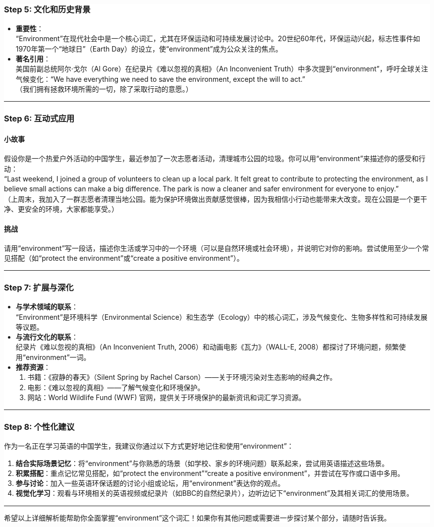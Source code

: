 
### Step 5: 文化和历史背景

- **重要性**：  
  “Environment”在现代社会中是一个核心词汇，尤其在环保运动和可持续发展讨论中。20世纪60年代，环保运动兴起，标志性事件如1970年第一个“地球日”（Earth Day）的设立，使“environment”成为公众关注的焦点。
- **著名引用**：  
  美国前副总统阿尔·戈尔（Al Gore）在纪录片《难以忽视的真相》（An Inconvenient Truth）中多次提到“environment”，呼吁全球关注气候变化：“We have everything we need to save the environment, except the will to act.”  
  （我们拥有拯救环境所需的一切，除了采取行动的意愿。）

---

### Step 6: 互动式应用

#### 小故事
假设你是一个热爱户外活动的中国学生，最近参加了一次志愿者活动，清理城市公园的垃圾。你可以用“environment”来描述你的感受和行动：  
“Last weekend, I joined a group of volunteers to clean up a local park. It felt great to contribute to protecting the environment, as I believe small actions can make a big difference. The park is now a cleaner and safer environment for everyone to enjoy.”  
（上周末，我加入了一群志愿者清理当地公园。能为保护环境做出贡献感觉很棒，因为我相信小行动也能带来大改变。现在公园是一个更干净、更安全的环境，大家都能享受。）

#### 挑战
请用“environment”写一段话，描述你生活或学习中的一个环境（可以是自然环境或社会环境），并说明它对你的影响。尝试使用至少一个常见搭配（如“protect the environment”或“create a positive environment”）。

---

### Step 7: 扩展与深化

- **与学术领域的联系**：  
  “Environment”是环境科学（Environmental Science）和生态学（Ecology）中的核心词汇，涉及气候变化、生物多样性和可持续发展等议题。
- **与流行文化的联系**：  
  纪录片《难以忽视的真相》（An Inconvenient Truth, 2006）和动画电影《瓦力》（WALL-E, 2008）都探讨了环境问题，频繁使用“environment”一词。
- **推荐资源**：  
  1. 书籍：《寂静的春天》（Silent Spring by Rachel Carson）——关于环境污染对生态影响的经典之作。  
  2. 电影：《难以忽视的真相》——了解气候变化和环境保护。  
  3. 网站：World Wildlife Fund (WWF) 官网，提供关于环境保护的最新资讯和词汇学习资源。

---

### Step 8: 个性化建议

作为一名正在学习英语的中国学生，我建议你通过以下方式更好地记住和使用“environment”：
1. **结合实际场景记忆**：将“environment”与你熟悉的场景（如学校、家乡的环境问题）联系起来，尝试用英语描述这些场景。
2. **积累搭配**：重点记忆常见搭配，如“protect the environment”“create a positive environment”，并尝试在写作或口语中多用。
3. **参与讨论**：加入一些英语环保话题的讨论小组或论坛，用“environment”表达你的观点。
4. **视觉化学习**：观看与环境相关的英语视频或纪录片（如BBC的自然纪录片），边听边记下“environment”及其相关词汇的使用场景。

---

希望以上详细解析能帮助你全面掌握“environment”这个词汇！如果你有其他问题或需要进一步探讨某个部分，请随时告诉我。